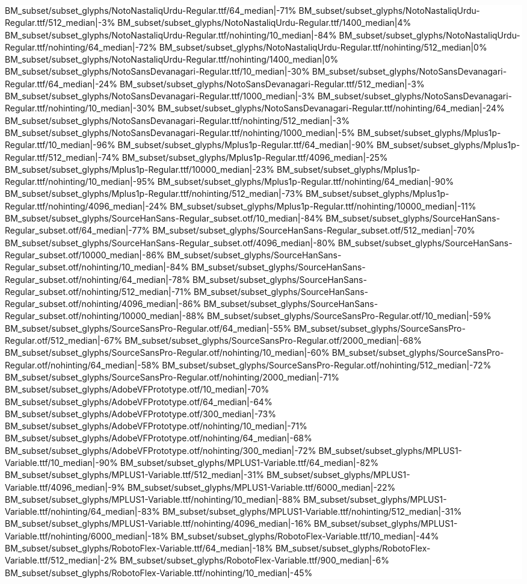 BM_subset/subset_glyphs/NotoNastaliqUrdu-Regular.ttf/64_median|-71%
BM_subset/subset_glyphs/NotoNastaliqUrdu-Regular.ttf/512_median|-3%
BM_subset/subset_glyphs/NotoNastaliqUrdu-Regular.ttf/1400_median|4%
BM_subset/subset_glyphs/NotoNastaliqUrdu-Regular.ttf/nohinting/10_median|-84%
BM_subset/subset_glyphs/NotoNastaliqUrdu-Regular.ttf/nohinting/64_median|-72%
BM_subset/subset_glyphs/NotoNastaliqUrdu-Regular.ttf/nohinting/512_median|0%
BM_subset/subset_glyphs/NotoNastaliqUrdu-Regular.ttf/nohinting/1400_median|0%
BM_subset/subset_glyphs/NotoSansDevanagari-Regular.ttf/10_median|-30%
BM_subset/subset_glyphs/NotoSansDevanagari-Regular.ttf/64_median|-24%
BM_subset/subset_glyphs/NotoSansDevanagari-Regular.ttf/512_median|-3%
BM_subset/subset_glyphs/NotoSansDevanagari-Regular.ttf/1000_median|-3%
BM_subset/subset_glyphs/NotoSansDevanagari-Regular.ttf/nohinting/10_median|-30%
BM_subset/subset_glyphs/NotoSansDevanagari-Regular.ttf/nohinting/64_median|-24%
BM_subset/subset_glyphs/NotoSansDevanagari-Regular.ttf/nohinting/512_median|-3%
BM_subset/subset_glyphs/NotoSansDevanagari-Regular.ttf/nohinting/1000_median|-5%
BM_subset/subset_glyphs/Mplus1p-Regular.ttf/10_median|-96%
BM_subset/subset_glyphs/Mplus1p-Regular.ttf/64_median|-90%
BM_subset/subset_glyphs/Mplus1p-Regular.ttf/512_median|-74%
BM_subset/subset_glyphs/Mplus1p-Regular.ttf/4096_median|-25%
BM_subset/subset_glyphs/Mplus1p-Regular.ttf/10000_median|-23%
BM_subset/subset_glyphs/Mplus1p-Regular.ttf/nohinting/10_median|-95%
BM_subset/subset_glyphs/Mplus1p-Regular.ttf/nohinting/64_median|-90%
BM_subset/subset_glyphs/Mplus1p-Regular.ttf/nohinting/512_median|-73%
BM_subset/subset_glyphs/Mplus1p-Regular.ttf/nohinting/4096_median|-24%
BM_subset/subset_glyphs/Mplus1p-Regular.ttf/nohinting/10000_median|-11%
BM_subset/subset_glyphs/SourceHanSans-Regular_subset.otf/10_median|-84%
BM_subset/subset_glyphs/SourceHanSans-Regular_subset.otf/64_median|-77%
BM_subset/subset_glyphs/SourceHanSans-Regular_subset.otf/512_median|-70%
BM_subset/subset_glyphs/SourceHanSans-Regular_subset.otf/4096_median|-80%
BM_subset/subset_glyphs/SourceHanSans-Regular_subset.otf/10000_median|-86%
BM_subset/subset_glyphs/SourceHanSans-Regular_subset.otf/nohinting/10_median|-84%
BM_subset/subset_glyphs/SourceHanSans-Regular_subset.otf/nohinting/64_median|-78%
BM_subset/subset_glyphs/SourceHanSans-Regular_subset.otf/nohinting/512_median|-71%
BM_subset/subset_glyphs/SourceHanSans-Regular_subset.otf/nohinting/4096_median|-86%
BM_subset/subset_glyphs/SourceHanSans-Regular_subset.otf/nohinting/10000_median|-88%
BM_subset/subset_glyphs/SourceSansPro-Regular.otf/10_median|-59%
BM_subset/subset_glyphs/SourceSansPro-Regular.otf/64_median|-55%
BM_subset/subset_glyphs/SourceSansPro-Regular.otf/512_median|-67%
BM_subset/subset_glyphs/SourceSansPro-Regular.otf/2000_median|-68%
BM_subset/subset_glyphs/SourceSansPro-Regular.otf/nohinting/10_median|-60%
BM_subset/subset_glyphs/SourceSansPro-Regular.otf/nohinting/64_median|-58%
BM_subset/subset_glyphs/SourceSansPro-Regular.otf/nohinting/512_median|-72%
BM_subset/subset_glyphs/SourceSansPro-Regular.otf/nohinting/2000_median|-71%
BM_subset/subset_glyphs/AdobeVFPrototype.otf/10_median|-70%
BM_subset/subset_glyphs/AdobeVFPrototype.otf/64_median|-64%
BM_subset/subset_glyphs/AdobeVFPrototype.otf/300_median|-73%
BM_subset/subset_glyphs/AdobeVFPrototype.otf/nohinting/10_median|-71%
BM_subset/subset_glyphs/AdobeVFPrototype.otf/nohinting/64_median|-68%
BM_subset/subset_glyphs/AdobeVFPrototype.otf/nohinting/300_median|-72%
BM_subset/subset_glyphs/MPLUS1-Variable.ttf/10_median|-90%
BM_subset/subset_glyphs/MPLUS1-Variable.ttf/64_median|-82%
BM_subset/subset_glyphs/MPLUS1-Variable.ttf/512_median|-31%
BM_subset/subset_glyphs/MPLUS1-Variable.ttf/4096_median|-9%
BM_subset/subset_glyphs/MPLUS1-Variable.ttf/6000_median|-22%
BM_subset/subset_glyphs/MPLUS1-Variable.ttf/nohinting/10_median|-88%
BM_subset/subset_glyphs/MPLUS1-Variable.ttf/nohinting/64_median|-83%
BM_subset/subset_glyphs/MPLUS1-Variable.ttf/nohinting/512_median|-31%
BM_subset/subset_glyphs/MPLUS1-Variable.ttf/nohinting/4096_median|-16%
BM_subset/subset_glyphs/MPLUS1-Variable.ttf/nohinting/6000_median|-18%
BM_subset/subset_glyphs/RobotoFlex-Variable.ttf/10_median|-44%
BM_subset/subset_glyphs/RobotoFlex-Variable.ttf/64_median|-18%
BM_subset/subset_glyphs/RobotoFlex-Variable.ttf/512_median|-2%
BM_subset/subset_glyphs/RobotoFlex-Variable.ttf/900_median|-6%
BM_subset/subset_glyphs/RobotoFlex-Variable.ttf/nohinting/10_median|-45%